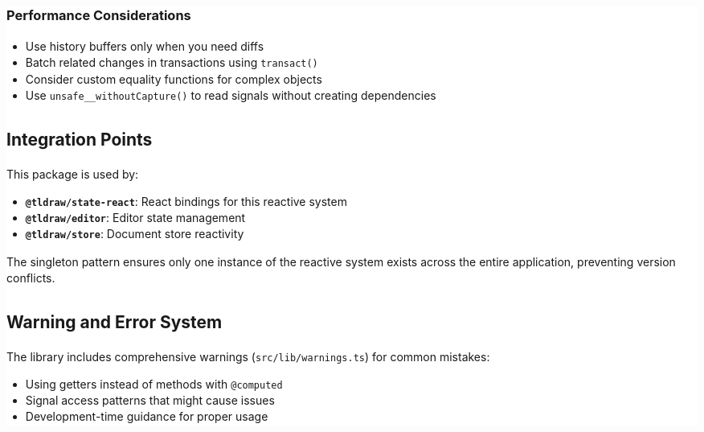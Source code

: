 ### Performance Considerations
- Use history buffers only when you need diffs
- Batch related changes in transactions using `transact()`
- Consider custom equality functions for complex objects
- Use `unsafe__withoutCapture()` to read signals without creating dependencies

## Integration Points

This package is used by:
- **`@tldraw/state-react`**: React bindings for this reactive system
- **`@tldraw/editor`**: Editor state management
- **`@tldraw/store`**: Document store reactivity

The singleton pattern ensures only one instance of the reactive system exists across the entire application, preventing version conflicts.

## Warning and Error System

The library includes comprehensive warnings (`src/lib/warnings.ts`) for common mistakes:
- Using getters instead of methods with `@computed`  
- Signal access patterns that might cause issues
- Development-time guidance for proper usage